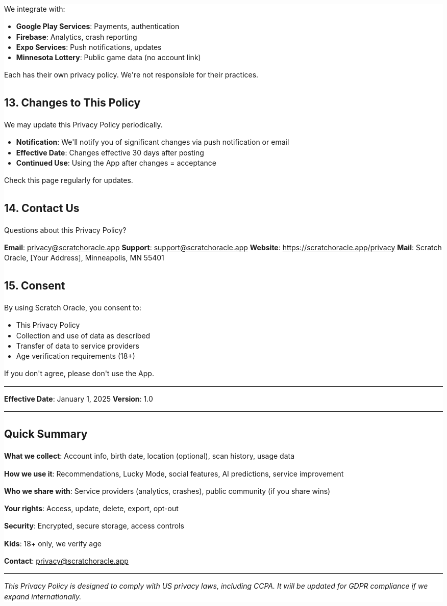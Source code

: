 We integrate with:
- **Google Play Services**: Payments, authentication
- **Firebase**: Analytics, crash reporting
- **Expo Services**: Push notifications, updates
- **Minnesota Lottery**: Public game data (no account link)

Each has their own privacy policy. We're not responsible for their practices.

## 13. Changes to This Policy

We may update this Privacy Policy periodically.

- **Notification**: We'll notify you of significant changes via push notification or email
- **Effective Date**: Changes effective 30 days after posting
- **Continued Use**: Using the App after changes = acceptance

Check this page regularly for updates.

## 14. Contact Us

Questions about this Privacy Policy?

**Email**: privacy@scratchoracle.app
**Support**: support@scratchoracle.app
**Website**: https://scratchoracle.app/privacy
**Mail**: Scratch Oracle, [Your Address], Minneapolis, MN 55401

## 15. Consent

By using Scratch Oracle, you consent to:
- This Privacy Policy
- Collection and use of data as described
- Transfer of data to service providers
- Age verification requirements (18+)

If you don't agree, please don't use the App.

---

**Effective Date**: January 1, 2025
**Version**: 1.0

---

## Quick Summary

**What we collect**: Account info, birth date, location (optional), scan history, usage data

**How we use it**: Recommendations, Lucky Mode, social features, AI predictions, service improvement

**Who we share with**: Service providers (analytics, crashes), public community (if you share wins)

**Your rights**: Access, update, delete, export, opt-out

**Security**: Encrypted, secure storage, access controls

**Kids**: 18+ only, we verify age

**Contact**: privacy@scratchoracle.app

---

*This Privacy Policy is designed to comply with US privacy laws, including CCPA. It will be updated for GDPR compliance if we expand internationally.*
